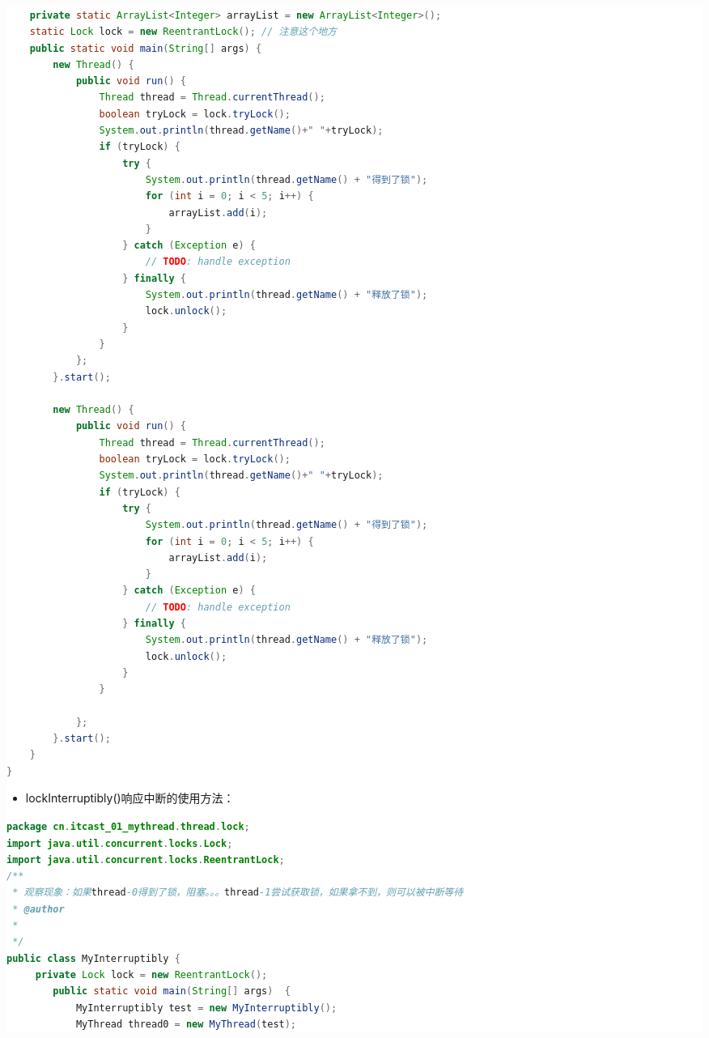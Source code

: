 ```java
	private static ArrayList<Integer> arrayList = new ArrayList<Integer>();
	static Lock lock = new ReentrantLock(); // 注意这个地方
	public static void main(String[] args) {
		new Thread() {
			public void run() {
				Thread thread = Thread.currentThread();
				boolean tryLock = lock.tryLock();
				System.out.println(thread.getName()+" "+tryLock);
				if (tryLock) {
					try {
						System.out.println(thread.getName() + "得到了锁");
						for (int i = 0; i < 5; i++) {
							arrayList.add(i);
						}
					} catch (Exception e) {
						// TODO: handle exception
					} finally {
						System.out.println(thread.getName() + "释放了锁");
						lock.unlock();
					}
				}
			};
		}.start();

		new Thread() {
			public void run() {
				Thread thread = Thread.currentThread();
				boolean tryLock = lock.tryLock();
				System.out.println(thread.getName()+" "+tryLock);
				if (tryLock) {
					try {
						System.out.println(thread.getName() + "得到了锁");
						for (int i = 0; i < 5; i++) {
							arrayList.add(i);
						}
					} catch (Exception e) {
						// TODO: handle exception
					} finally {
						System.out.println(thread.getName() + "释放了锁");
						lock.unlock();
					}
				}

			};
		}.start();
	}
}
```
- lockInterruptibly()响应中断的使用方法：
```java
package cn.itcast_01_mythread.thread.lock;
import java.util.concurrent.locks.Lock;
import java.util.concurrent.locks.ReentrantLock;
/**
 * 观察现象：如果thread-0得到了锁，阻塞。。。thread-1尝试获取锁，如果拿不到，则可以被中断等待
 * @author
 *
 */
public class MyInterruptibly {
	 private Lock lock = new ReentrantLock();  
	    public static void main(String[] args)  {
	    	MyInterruptibly test = new MyInterruptibly();
	        MyThread thread0 = new MyThread(test);
```